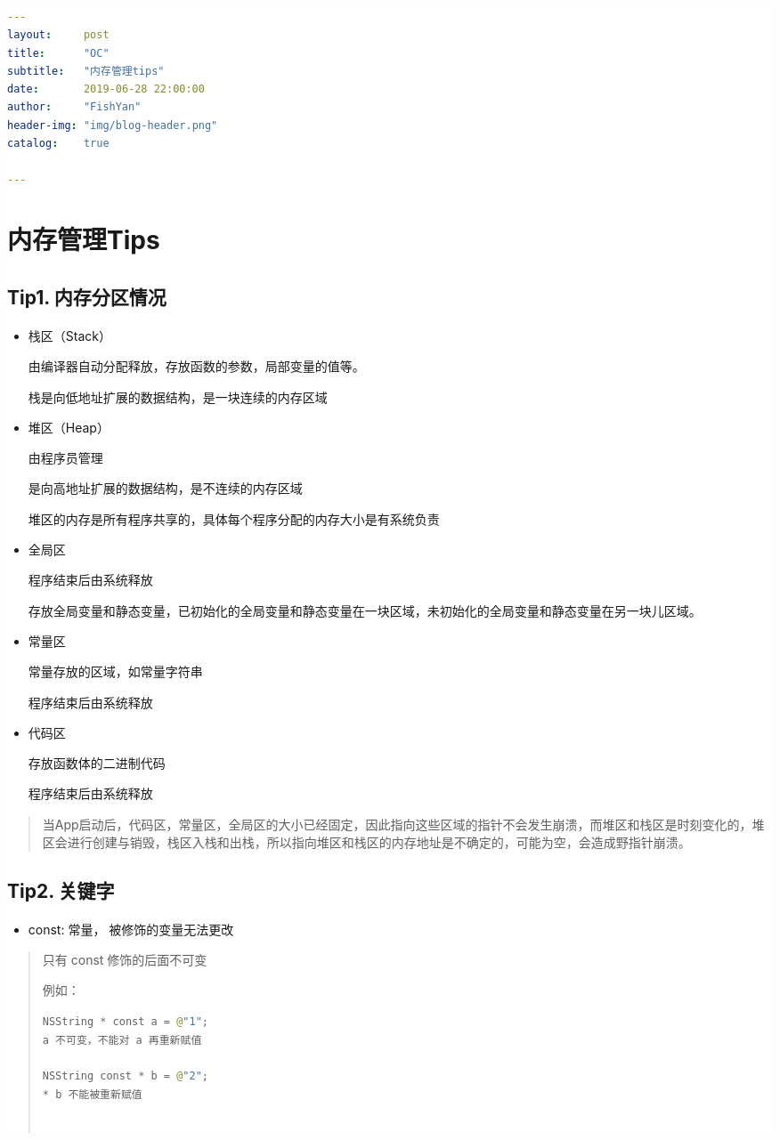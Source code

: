 ```yaml
---
layout:     post
title:      "OC"
subtitle:   "内存管理tips"
date:       2019-06-28 22:00:00
author:     "FishYan"
header-img: "img/blog-header.png" 
catalog:    true

---
```


# 内存管理Tips

## Tip1. 内存分区情况
- 栈区（Stack）
  
  由编译器自动分配释放，存放函数的参数，局部变量的值等。

  栈是向低地址扩展的数据结构，是一块连续的内存区域

- 堆区（Heap）
  
  由程序员管理

  是向高地址扩展的数据结构，是不连续的内存区域

  堆区的内存是所有程序共享的，具体每个程序分配的内存大小是有系统负责

- 全局区

  程序结束后由系统释放
  
  存放全局变量和静态变量，已初始化的全局变量和静态变量在一块区域，未初始化的全局变量和静态变量在另一块儿区域。

- 常量区
  
  常量存放的区域，如常量字符串

  程序结束后由系统释放

- 代码区
  
  存放函数体的二进制代码

  程序结束后由系统释放

> 当App启动后，代码区，常量区，全局区的大小已经固定，因此指向这些区域的指针不会发生崩溃，而堆区和栈区是时刻变化的，堆区会进行创建与销毁，栈区入栈和出栈，所以指向堆区和栈区的内存地址是不确定的，可能为空，会造成野指针崩溃。

## Tip2. 关键字

- const: 常量， 被修饰的变量无法更改
> 只有 const 修饰的后面不可变
> 
> 例如：
>
> ```swift
> NSString * const a = @"1";
> a 不可变，不能对 a 再重新赋值
> 
> NSString const * b = @"2";
> * b 不能被重新赋值
> ```
> <br>
